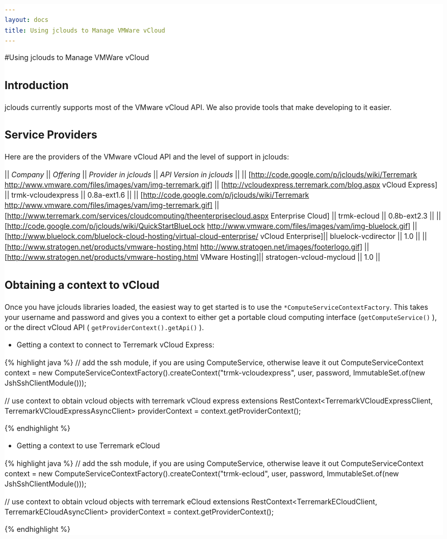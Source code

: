 ```yaml
---
layout: docs
title: Using jclouds to Manage VMWare vCloud
---
```

#Using jclouds to Manage VMWare vCloud

## Introduction

jclouds currently supports most of the VMware vCloud API.
We also provide tools that make developing to it easier.


## Service Providers

Here are the providers of the VMware vCloud API and the level of support in jclouds:

|| *Company* || *Offering* || *Provider in jclouds* || *API Version in jclouds* ||
|| [http://code.google.com/p/jclouds/wiki/Terremark http://www.vmware.com/files/images/vam/img-terremark.gif] || [http://vcloudexpress.terremark.com/blog.aspx vCloud Express] || trmk-vcloudexpress || 0.8a-ext1.6 ||
|| [http://code.google.com/p/jclouds/wiki/Terremark http://www.vmware.com/files/images/vam/img-terremark.gif] || [http://www.terremark.com/services/cloudcomputing/theenterprisecloud.aspx Enterprise Cloud] || trmk-ecloud || 0.8b-ext2.3 || 
|| [http://code.google.com/p/jclouds/wiki/QuickStartBlueLock http://www.vmware.com/files/images/vam/img-bluelock.gif] || [http://www.bluelock.com/bluelock-cloud-hosting/virtual-cloud-enterprise/ vCloud Enterprise]|| bluelock-vcdirector || 1.0 || 
|| [http://www.stratogen.net/products/vmware-hosting.html http://www.stratogen.net/images/footerlogo.gif] || [http://www.stratogen.net/products/vmware-hosting.html VMware Hosting]|| stratogen-vcloud-mycloud || 1.0 ||


## Obtaining a context to vCloud

Once you have jclouds libraries loaded, the easiest way to get started is to use the 
`*ComputeServiceContextFactory`.  This takes your username and password and gives you a context 
to either get a portable cloud computing interface (`getComputeService()` ), or the direct vCloud API ( `getProviderContext().getApi()` ).

* Getting a context to connect to Terremark vCloud Express:

{% highlight java %}
// add the ssh module, if you are using ComputeService, otherwise leave it out
ComputeServiceContext context = new ComputeServiceContextFactory().createContext("trmk-vcloudexpress", 
			user, password, ImmutableSet.of(new JshSshClientModule()));
 
// use context to obtain vcloud objects with terremark vCloud express extensions
RestContext<TerremarkVCloudExpressClient, TerremarkVCloudExpressAsyncClient>  providerContext = context.getProviderContext();

{% endhighlight %}

* Getting a context to use Terremark eCloud

{% highlight java %}
// add the ssh module, if you are using ComputeService, otherwise leave it out
ComputeServiceContext context = new ComputeServiceContextFactory().createContext("trmk-ecloud", 
									user, password, ImmutableSet.of(new JshSshClientModule()));

// use context to obtain vcloud objects with terremark eCloud extensions
RestContext<TerremarkECloudClient, TerremarkECloudAsyncClient>  providerContext = context.getProviderContext();

{% endhighlight %}
